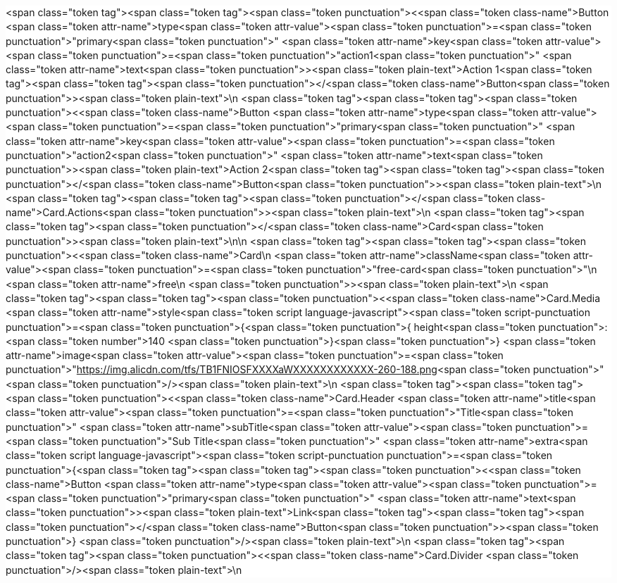 </span><span class=\"token tag\"><span class=\"token tag\"><span class=\"token punctuation\">&lt;</span><span class=\"token class-name\">Button</span></span> <span class=\"token attr-name\">type</span><span class=\"token attr-value\"><span class=\"token punctuation\">=</span><span class=\"token punctuation\">\"</span>primary<span class=\"token punctuation\">\"</span></span> <span class=\"token attr-name\">key</span><span class=\"token attr-value\"><span class=\"token punctuation\">=</span><span class=\"token punctuation\">\"</span>action1<span class=\"token punctuation\">\"</span></span> <span class=\"token attr-name\">text</span><span class=\"token punctuation\">></span></span><span class=\"token plain-text\">Action 1</span><span class=\"token tag\"><span class=\"token tag\"><span class=\"token punctuation\">&lt;/</span><span class=\"token class-name\">Button</span></span><span class=\"token punctuation\">></span></span><span class=\"token plain-text\">\n                </span><span class=\"token tag\"><span class=\"token tag\"><span class=\"token punctuation\">&lt;</span><span class=\"token class-name\">Button</span></span> <span class=\"token attr-name\">type</span><span class=\"token attr-value\"><span class=\"token punctuation\">=</span><span class=\"token punctuation\">\"</span>primary<span class=\"token punctuation\">\"</span></span> <span class=\"token attr-name\">key</span><span class=\"token attr-value\"><span class=\"token punctuation\">=</span><span class=\"token punctuation\">\"</span>action2<span class=\"token punctuation\">\"</span></span> <span class=\"token attr-name\">text</span><span class=\"token punctuation\">></span></span><span class=\"token plain-text\">Action 2</span><span class=\"token tag\"><span class=\"token tag\"><span class=\"token punctuation\">&lt;/</span><span class=\"token class-name\">Button</span></span><span class=\"token punctuation\">></span></span><span class=\"token plain-text\">\n            </span><span class=\"token tag\"><span class=\"token tag\"><span class=\"token punctuation\">&lt;/</span><span class=\"token class-name\">Card.Actions</span></span><span class=\"token punctuation\">></span></span><span class=\"token plain-text\">\n        </span><span class=\"token tag\"><span class=\"token tag\"><span class=\"token punctuation\">&lt;/</span><span class=\"token class-name\">Card</span></span><span class=\"token punctuation\">></span></span><span class=\"token plain-text\">\n\n         </span><span class=\"token tag\"><span class=\"token tag\"><span class=\"token punctuation\">&lt;</span><span class=\"token class-name\">Card</span></span>\n            <span class=\"token attr-name\">className</span><span class=\"token attr-value\"><span class=\"token punctuation\">=</span><span class=\"token punctuation\">\"</span>free-card<span class=\"token punctuation\">\"</span></span>\n            <span class=\"token attr-name\">free</span>\n        <span class=\"token punctuation\">></span></span><span class=\"token plain-text\">\n            </span><span class=\"token tag\"><span class=\"token tag\"><span class=\"token punctuation\">&lt;</span><span class=\"token class-name\">Card.Media</span></span> <span class=\"token attr-name\">style</span><span class=\"token script language-javascript\"><span class=\"token script-punctuation punctuation\">=</span><span class=\"token punctuation\">{</span><span class=\"token punctuation\">{</span> height<span class=\"token punctuation\">:</span> <span class=\"token number\">140</span> <span class=\"token punctuation\">}</span><span class=\"token punctuation\">}</span></span> <span class=\"token attr-name\">image</span><span class=\"token attr-value\"><span class=\"token punctuation\">=</span><span class=\"token punctuation\">\"</span>https://img.alicdn.com/tfs/TB1FNIOSFXXXXaWXXXXXXXXXXXX-260-188.png<span class=\"token punctuation\">\"</span></span> <span class=\"token punctuation\">/></span></span><span class=\"token plain-text\">\n            </span><span class=\"token tag\"><span class=\"token tag\"><span class=\"token punctuation\">&lt;</span><span class=\"token class-name\">Card.Header</span></span> <span class=\"token attr-name\">title</span><span class=\"token attr-value\"><span class=\"token punctuation\">=</span><span class=\"token punctuation\">\"</span>Title<span class=\"token punctuation\">\"</span></span> <span class=\"token attr-name\">subTitle</span><span class=\"token attr-value\"><span class=\"token punctuation\">=</span><span class=\"token punctuation\">\"</span>Sub Title<span class=\"token punctuation\">\"</span></span> <span class=\"token attr-name\">extra</span><span class=\"token script language-javascript\"><span class=\"token script-punctuation punctuation\">=</span><span class=\"token punctuation\">{</span><span class=\"token tag\"><span class=\"token tag\"><span class=\"token punctuation\">&lt;</span><span class=\"token class-name\">Button</span></span> <span class=\"token attr-name\">type</span><span class=\"token attr-value\"><span class=\"token punctuation\">=</span><span class=\"token punctuation\">\"</span>primary<span class=\"token punctuation\">\"</span></span> <span class=\"token attr-name\">text</span><span class=\"token punctuation\">></span></span><span class=\"token plain-text\">Link</span><span class=\"token tag\"><span class=\"token tag\"><span class=\"token punctuation\">&lt;/</span><span class=\"token class-name\">Button</span></span><span class=\"token punctuation\">></span></span><span class=\"token punctuation\">}</span></span> <span class=\"token punctuation\">/></span></span><span class=\"token plain-text\">\n            </span><span class=\"token tag\"><span class=\"token tag\"><span class=\"token punctuation\">&lt;</span><span class=\"token class-name\">Card.Divider</span></span> <span class=\"token punctuation\">/></span></span><span class=\"token plain-text\">\n